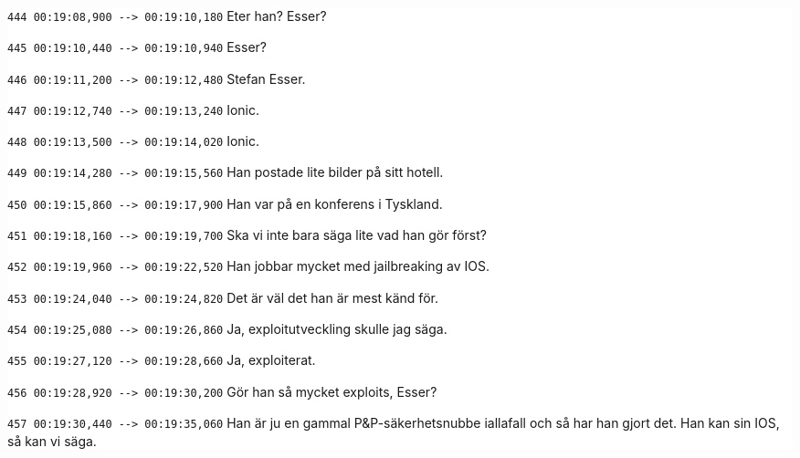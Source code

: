 

`444 00:19:08,900 --> 00:19:10,180`
Eter han? Esser?



`445 00:19:10,440 --> 00:19:10,940`
Esser?



`446 00:19:11,200 --> 00:19:12,480`
Stefan Esser.



`447 00:19:12,740 --> 00:19:13,240`
Ionic.



`448 00:19:13,500 --> 00:19:14,020`
Ionic.



`449 00:19:14,280 --> 00:19:15,560`
Han postade lite bilder på sitt hotell.



`450 00:19:15,860 --> 00:19:17,900`
Han var på en konferens i Tyskland.



`451 00:19:18,160 --> 00:19:19,700`
Ska vi inte bara säga lite vad han gör först?



`452 00:19:19,960 --> 00:19:22,520`
Han jobbar mycket med jailbreaking av IOS.



`453 00:19:24,040 --> 00:19:24,820`
Det är väl det han är mest känd för.



`454 00:19:25,080 --> 00:19:26,860`
Ja, exploitutveckling skulle jag säga.



`455 00:19:27,120 --> 00:19:28,660`
Ja, exploiterat.



`456 00:19:28,920 --> 00:19:30,200`
Gör han så mycket exploits, Esser?



`457 00:19:30,440 --> 00:19:35,060`
Han är ju en gammal P&P-säkerhetsnubbe iallafall och så har han gjort det. Han kan sin IOS, så kan vi säga.
